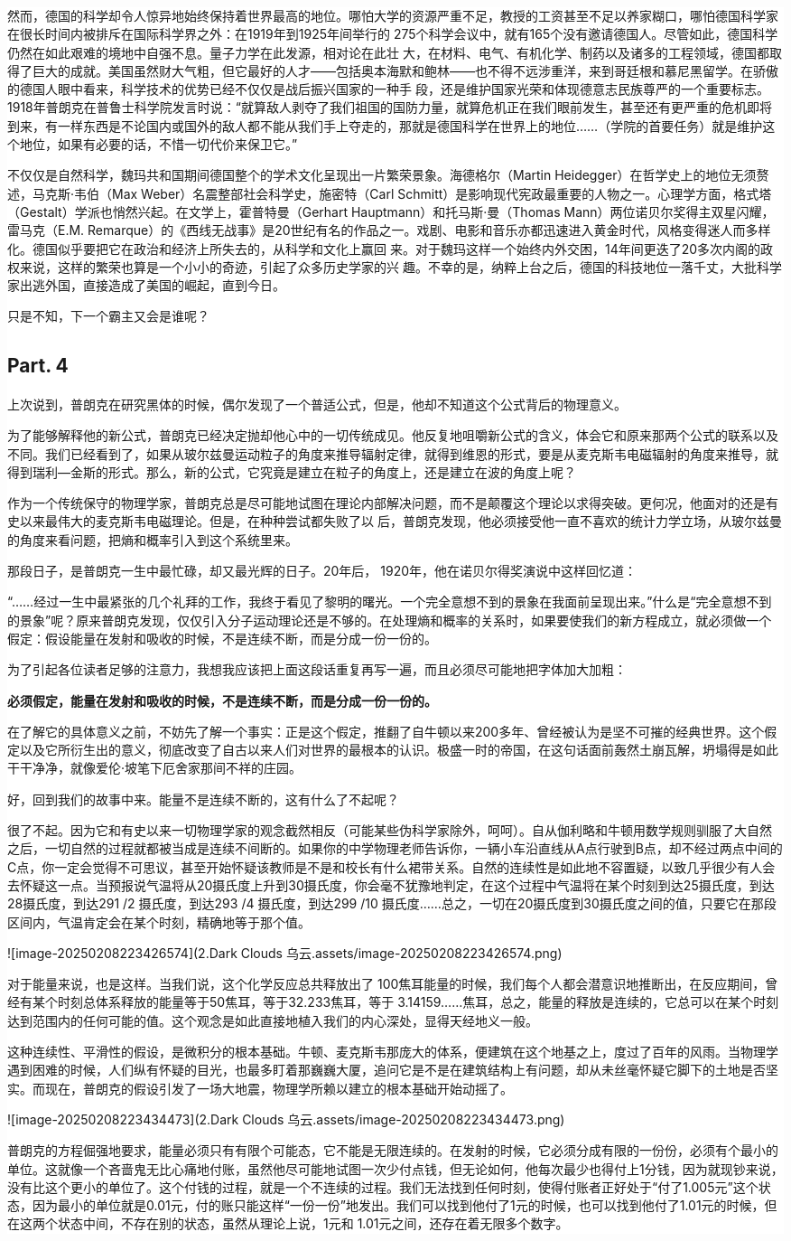 然而，德国的科学却令人惊异地始终保持着世界最高的地位。哪怕大学的资源严重不足，教授的工资甚至不足以养家糊口，哪怕德国科学家在很长时间内被排斥在国际科学界之外：在1919年到1925年间举行的 275个科学会议中，就有165个没有邀请德国人。尽管如此，德国科学仍然在如此艰难的境地中自强不息。量子力学在此发源，相对论在此壮 大，在材料、电气、有机化学、制药以及诸多的工程领域，德国都取得了巨大的成就。美国虽然财大气粗，但它最好的人才——包括奥本海默和鲍林——也不得不远涉重洋，来到哥廷根和慕尼黑留学。在骄傲的德国人眼中看来，科学技术的优势已经不仅仅是战后振兴国家的一种手 段，还是维护国家光荣和体现德意志民族尊严的一个重要标志。1918年普朗克在普鲁士科学院发言时说：“就算敌人剥夺了我们祖国的国防力量，就算危机正在我们眼前发生，甚至还有更严重的危机即将到来，有一样东西是不论国内或国外的敌人都不能从我们手上夺走的，那就是德国科学在世界上的地位……（学院的首要任务）就是维护这个地位，如果有必要的话，不惜一切代价来保卫它。”

不仅仅是自然科学，魏玛共和国期间德国整个的学术文化呈现出一片繁荣景象。海德格尔（Martin Heidegger）在哲学史上的地位无须赘述，马克斯·韦伯（Max Weber）名震整部社会科学史，施密特（Carl Schmitt）是影响现代宪政最重要的人物之一。心理学方面，格式塔（Gestalt）学派也悄然兴起。在文学上，霍普特曼（Gerhart Hauptmann）和托马斯·曼（Thomas        Mann）两位诺贝尔奖得主双星闪耀，雷马克（E.M. Remarque）的《西线无战事》是20世纪有名的作品之一。戏剧、电影和音乐亦都迅速进入黄金时代，风格变得迷人而多样化。德国似乎要把它在政治和经济上所失去的，从科学和文化上赢回 来。对于魏玛这样一个始终内外交困，14年间更迭了20多次内阁的政权来说，这样的繁荣也算是一个小小的奇迹，引起了众多历史学家的兴 趣。不幸的是，纳粹上台之后，德国的科技地位一落千丈，大批科学家出逃外国，直接造成了美国的崛起，直到今日。

只是不知，下一个霸主又会是谁呢？



## Part. 4

上次说到，普朗克在研究黑体的时候，偶尔发现了一个普适公式，但是，他却不知道这个公式背后的物理意义。

为了能够解释他的新公式，普朗克已经决定抛却他心中的一切传统成见。他反复地咀嚼新公式的含义，体会它和原来那两个公式的联系以及不同。我们已经看到了，如果从玻尔兹曼运动粒子的角度来推导辐射定律，就得到维恩的形式，要是从麦克斯韦电磁辐射的角度来推导，就得到瑞利—金斯的形式。那么，新的公式，它究竟是建立在粒子的角度上，还是建立在波的角度上呢？

作为一个传统保守的物理学家，普朗克总是尽可能地试图在理论内部解决问题，而不是颠覆这个理论以求得突破。更何况，他面对的还是有史以来最伟大的麦克斯韦电磁理论。但是，在种种尝试都失败了以 后，普朗克发现，他必须接受他一直不喜欢的统计力学立场，从玻尔兹曼的角度来看问题，把熵和概率引入到这个系统里来。

那段日子，是普朗克一生中最忙碌，却又最光辉的日子。20年后， 1920年，他在诺贝尔得奖演说中这样回忆道：

“……经过一生中最紧张的几个礼拜的工作，我终于看见了黎明的曙光。一个完全意想不到的景象在我面前呈现出来。”什么是“完全意想不到的景象”呢？原来普朗克发现，仅仅引入分子运动理论还是不够的。在处理熵和概率的关系时，如果要使我们的新方程成立，就必须做一个假定：假设能量在发射和吸收的时候，不是连续不断，而是分成一份一份的。

为了引起各位读者足够的注意力，我想我应该把上面这段话重复再写一遍，而且必须尽可能地把字体加大加粗：

**必须假定，能量在发射和吸收的时候，不是连续不断，而是分成一份一份的。**

在了解它的具体意义之前，不妨先了解一个事实：正是这个假定，推翻了自牛顿以来200多年、曾经被认为是坚不可摧的经典世界。这个假定以及它所衍生出的意义，彻底改变了自古以来人们对世界的最根本的认识。极盛一时的帝国，在这句话面前轰然土崩瓦解，坍塌得是如此干干净净，就像爱伦·坡笔下厄舍家那间不祥的庄园。

好，回到我们的故事中来。能量不是连续不断的，这有什么了不起呢？

很了不起。因为它和有史以来一切物理学家的观念截然相反（可能某些伪科学家除外，呵呵）。自从伽利略和牛顿用数学规则驯服了大自然之后，一切自然的过程就都被当成是连续不间断的。如果你的中学物理老师告诉你，一辆小车沿直线从A点行驶到B点，却不经过两点中间的 C点，你一定会觉得不可思议，甚至开始怀疑该教师是不是和校长有什么裙带关系。自然的连续性是如此地不容置疑，以致几乎很少有人会去怀疑这一点。当预报说气温将从20摄氏度上升到30摄氏度，你会毫不犹豫地判定，在这个过程中气温将在某个时刻到达25摄氏度，到达28摄氏度，到达291 /2 摄氏度，到达293 /4 摄氏度，到达299 /10 摄氏度……总之，一切在20摄氏度到30摄氏度之间的值，只要它在那段区间内，气温肯定会在某个时刻，精确地等于那个值。

![image-20250208223426574](2.Dark Clouds 乌云.assets/image-20250208223426574.png)

对于能量来说，也是这样。当我们说，这个化学反应总共释放出了 100焦耳能量的时候，我们每个人都会潜意识地推断出，在反应期间，曾经有某个时刻总体系释放的能量等于50焦耳，等于32.233焦耳，等于 3.14159……焦耳，总之，能量的释放是连续的，它总可以在某个时刻达到范围内的任何可能的值。这个观念是如此直接地植入我们的内心深处，显得天经地义一般。

这种连续性、平滑性的假设，是微积分的根本基础。牛顿、麦克斯韦那庞大的体系，便建筑在这个地基之上，度过了百年的风雨。当物理学遇到困难的时候，人们纵有怀疑的目光，也最多盯着那巍巍大厦，追问它是不是在建筑结构上有问题，却从未丝毫怀疑它脚下的土地是否坚实。而现在，普朗克的假设引发了一场大地震，物理学所赖以建立的根本基础开始动摇了。

![image-20250208223434473](2.Dark Clouds 乌云.assets/image-20250208223434473.png)

普朗克的方程倔强地要求，能量必须只有有限个可能态，它不能是无限连续的。在发射的时候，它必须分成有限的一份份，必须有个最小的单位。这就像一个吝啬鬼无比心痛地付账，虽然他尽可能地试图一次少付点钱，但无论如何，他每次最少也得付上1分钱，因为就现钞来说，没有比这个更小的单位了。这个付钱的过程，就是一个不连续的过程。我们无法找到任何时刻，使得付账者正好处于“付了1.005元”这个状态，因为最小的单位就是0.01元，付的账只能这样“一份一份”地发出。我们可以找到他付了1元的时候，也可以找到他付了1.01元的时候，但在这两个状态中间，不存在别的状态，虽然从理论上说，1元和 1.01元之间，还存在着无限多个数字。
